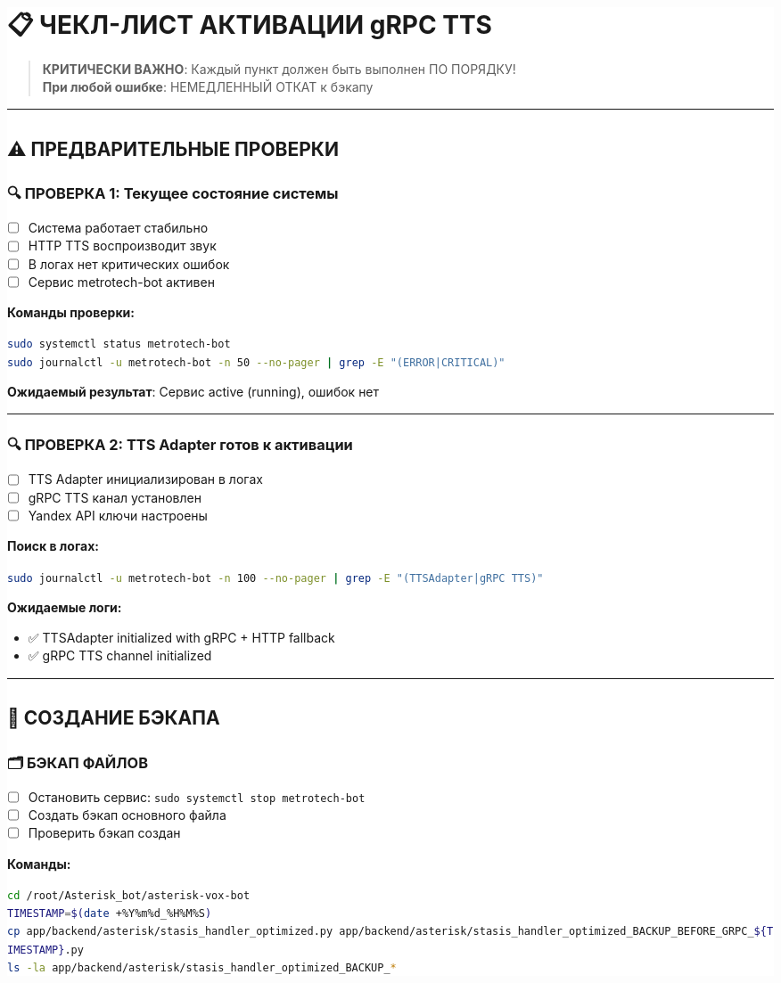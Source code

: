 # 📋 ЧЕКЛ-ЛИСТ АКТИВАЦИИ gRPC TTS

> **КРИТИЧЕСКИ ВАЖНО**: Каждый пункт должен быть выполнен ПО ПОРЯДКУ!  
> **При любой ошибке**: НЕМЕДЛЕННЫЙ ОТКАТ к бэкапу

---

## ⚠️ ПРЕДВАРИТЕЛЬНЫЕ ПРОВЕРКИ

### 🔍 **ПРОВЕРКА 1: Текущее состояние системы**
- [ ] Система работает стабильно
- [ ] HTTP TTS воспроизводит звук
- [ ] В логах нет критических ошибок
- [ ] Сервис metrotech-bot активен

**Команды проверки:**
```bash
sudo systemctl status metrotech-bot
sudo journalctl -u metrotech-bot -n 50 --no-pager | grep -E "(ERROR|CRITICAL)"
```

**Ожидаемый результат**: Сервис active (running), ошибок нет

---

### 🔍 **ПРОВЕРКА 2: TTS Adapter готов к активации**
- [ ] TTS Adapter инициализирован в логах
- [ ] gRPC TTS канал установлен
- [ ] Yandex API ключи настроены

**Поиск в логах:**
```bash
sudo journalctl -u metrotech-bot -n 100 --no-pager | grep -E "(TTSAdapter|gRPC TTS)"
```

**Ожидаемые логи:**
- ✅ TTSAdapter initialized with gRPC + HTTP fallback
- ✅ gRPC TTS channel initialized

---

## 💾 СОЗДАНИЕ БЭКАПА

### 🗂️ **БЭКАП ФАЙЛОВ**
- [ ] Остановить сервис: `sudo systemctl stop metrotech-bot`
- [ ] Создать бэкап основного файла
- [ ] Проверить бэкап создан

**Команды:**
```bash
cd /root/Asterisk_bot/asterisk-vox-bot
TIMESTAMP=$(date +%Y%m%d_%H%M%S)
cp app/backend/asterisk/stasis_handler_optimized.py app/backend/asterisk/stasis_handler_optimized_BACKUP_BEFORE_GRPC_${TIMESTAMP}.py
ls -la app/backend/asterisk/stasis_handler_optimized_BACKUP_*
```
